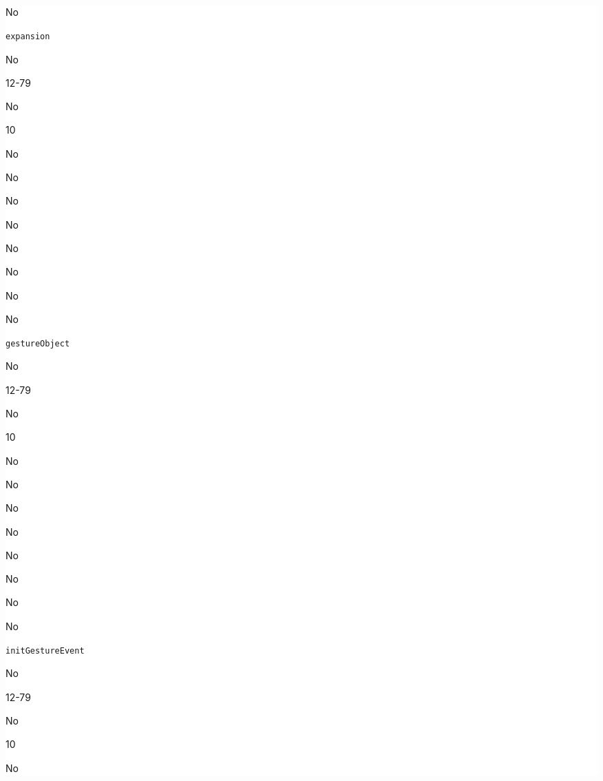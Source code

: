 No

`expansion`

No

12-79

No

10

No

No

No

No

No

No

No

No

`gestureObject`

No

12-79

No

10

No

No

No

No

No

No

No

No

`initGestureEvent`

No

12-79

No

10

No
